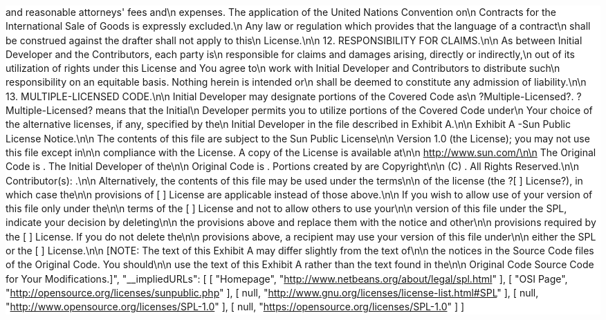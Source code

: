 and reasonable attorneys' fees and\n    expenses. The application of the United Nations Convention on\n    Contracts for the International Sale of Goods is expressly excluded.\n    Any law or regulation which provides that the language of a contract\n    shall be construed against the drafter shall not apply to this\n    License.\n\n    12. RESPONSIBILITY FOR CLAIMS.\n\n    As between Initial Developer and the Contributors, each party is\n    responsible for claims and damages arising, directly or indirectly,\n    out of its utilization of rights under this License and You agree to\n    work with Initial Developer and Contributors to distribute such\n    responsibility on an equitable basis. Nothing herein is intended or\n    shall be deemed to constitute any admission of liability.\n\n    13. MULTIPLE-LICENSED CODE.\n\n    Initial Developer may designate portions of the Covered Code as\n    ?Multiple-Licensed?. ?Multiple-Licensed? means that the Initial\n    Developer permits you to utilize portions of the Covered Code under\n    Your choice of the alternative licenses, if any, specified by the\n    Initial Developer in the file described in Exhibit A.\n\n    Exhibit A -Sun Public License Notice.\n\n        The contents of this file are subject to the Sun Public License\n\n        Version 1.0 (the License); you may not use this file except in\n\n        compliance with the License. A copy of the License is available at\n\n        http://www.sun.com/\n\n        The Original Code is  . The Initial Developer of the\n\n        Original Code is  . Portions created by   are Copyright\n\n        (C) . All Rights Reserved.\n\n        Contributor(s):  .\n\n        Alternatively, the contents of this file may be used under the terms\n\n        of the   license (the ?[   ] License?), in which case the\n\n        provisions of [ ] License are applicable instead of those above.\n\n        If you wish to allow use of your version of this file only under the\n\n        terms of the [ ] License and not to allow others to use your\n\n        version of this file under the SPL, indicate your decision by deleting\n\n        the provisions above and replace them with the notice and other\n\n        provisions required by the [   ] License. If you do not delete the\n\n        provisions above, a recipient may use your version of this file under\n\n        either the SPL or the [   ] License.\n\n        [NOTE: The text of this Exhibit A may differ slightly from the text of\n\n        the notices in the Source Code files of the Original Code. You should\n\n        use the text of this Exhibit A rather than the text found in the\n\n        Original Code Source Code for Your Modifications.]",
                    "__impliedURLs": [
                        [
                            "Homepage",
                            "http://www.netbeans.org/about/legal/spl.html"
                        ],
                        [
                            "OSI Page",
                            "http://opensource.org/licenses/sunpublic.php"
                        ],
                        [
                            null,
                            "http://www.gnu.org/licenses/license-list.html#SPL"
                        ],
                        [
                            null,
                            "http://www.opensource.org/licenses/SPL-1.0"
                        ],
                        [
                            null,
                            "https://opensource.org/licenses/SPL-1.0"
                        ]
                    ]

